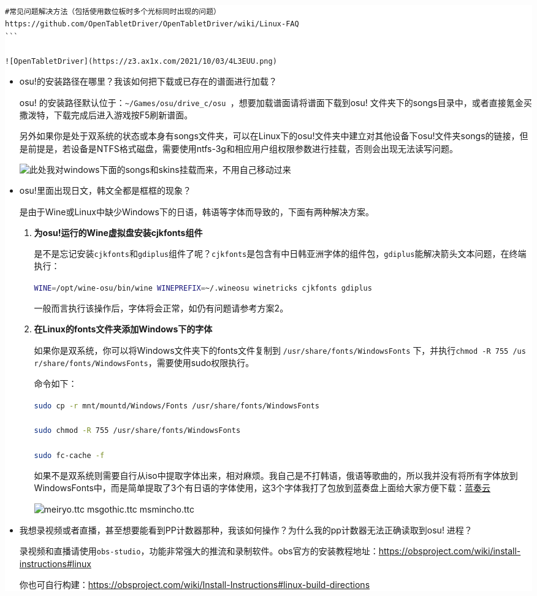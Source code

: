 	#常见问题解决方法（包括使用数位板时多个光标同时出现的问题）
	https://github.com/OpenTabletDriver/OpenTabletDriver/wiki/Linux-FAQ
	```

	![OpenTabletDriver](https://z3.ax1x.com/2021/10/03/4L3EUU.png)

+ osu!的安装路径在哪里？我该如何把下载或已存在的谱面进行加载？

	osu! 的安装路径默认位于：`~/Games/osu/drive_c/osu `，想要加载谱面请将谱面下载到osu! 文件夹下的songs目录中，或者直接氪金买撒泼特，下载完成后进入游戏按F5刷新谱面。

	另外如果你是处于双系统的状态或本身有songs文件夹，可以在Linux下的osu!文件夹中建立对其他设备下osu!文件夹songs的链接，但是前提是，若设备是NTFS格式磁盘，需要使用ntfs-3g和相应用户组权限参数进行挂载，否则会出现无法读写问题。

	![此处我对windows下面的songs和skins挂载而来，不用自己移动过来](https://z3.ax1x.com/2021/10/03/4L3V5F.png)

  

+ osu!里面出现日文，韩文全都是框框的现象？

	是由于Wine或Linux中缺少Windows下的日语，韩语等字体而导致的，下面有两种解决方案。

  1. **为osu!运行的Wine虚拟盘安装cjkfonts组件**

     是不是忘记安装`cjkfonts`和`gdiplus`组件了呢？`cjkfonts`是包含有中日韩亚洲字体的组件包，`gdiplus`能解决箭头文本问题，在终端执行：

     ```bash
     WINE=/opt/wine-osu/bin/wine WINEPREFIX=~/.wineosu winetricks cjkfonts gdiplus
     ```

     一般而言执行该操作后，字体将会正常，如仍有问题请参考方案2。

     

  2. **在Linux的fonts文件夹添加Windows下的字体**

     如果你是双系统，你可以将Windows文件夹下的fonts文件复制到 `/usr/share/fonts/WindowsFonts` 下，并执行`chmod -R 755 /usr/share/fonts/WindowsFonts`，需要使用sudo权限执行。

     命令如下：

     ```bash
     sudo cp -r mnt/mountd/Windows/Fonts /usr/share/fonts/WindowsFonts
     
     sudo chmod -R 755 /usr/share/fonts/WindowsFonts
     
     sudo fc-cache -f
     ```

     如果不是双系统则需要自行从iso中提取字体出来，相对麻烦。我自己是不打韩语，俄语等歌曲的，所以我并没有将所有字体放到WindowsFonts中，而是简单提取了3个有日语的字体使用，这3个字体我打了包放到蓝奏盘上面给大家方便下载：[蓝奏云](https://blacksand.lanzoui.com/iEV1Vqr5ybi)

     ![meiryo.ttc msgothic.ttc msmincho.ttc](https://z3.ax1x.com/2021/10/03/4L3eC4.png)

+ 我想录视频或者直播，甚至想要能看到PP计数器那种，我该如何操作？为什么我的pp计数器无法正确读取到osu! 进程？

  录视频和直播请使用`obs-studio`，功能非常强大的推流和录制软件。obs官方的安装教程地址：https://obsproject.com/wiki/install-instructions#linux

  你也可自行构建：https://obsproject.com/wiki/Install-Instructions#linux-build-directions
